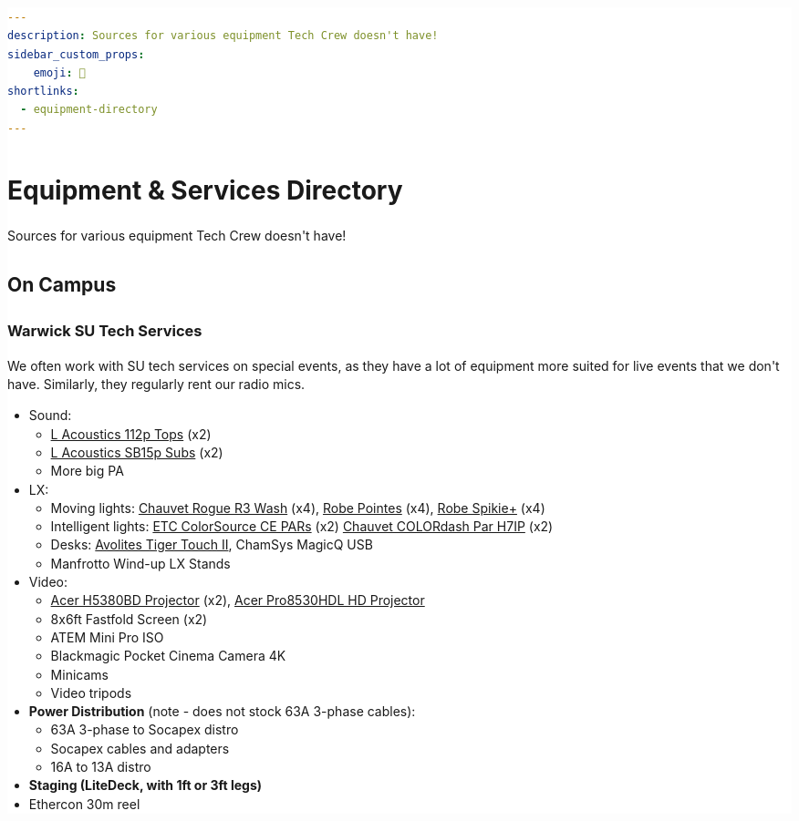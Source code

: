 ```yaml
---
description: Sources for various equipment Tech Crew doesn't have!
sidebar_custom_props:
    emoji: 📃
shortlinks:
  - equipment-directory
---
```

# Equipment & Services Directory

Sources for various equipment Tech Crew doesn't have!

## On Campus

### Warwick SU Tech Services

We often work with SU tech services on special events, as they have a lot of equipment more suited for live events that
we don't have. Similarly, they regularly rent our radio mics.

* Sound:
  * [L Acoustics 112p Tops](https://terrytew.co.uk/product/l-acoustics-112p-powered-loudspeaker/) (x2)
  * [L Acoustics SB15p Subs](https://www.adlib.co.uk/product/l-acoustics-sb15p) (x2)
  * More big PA
* LX:
  * Moving lights: [Chauvet Rogue R3 Wash](https://www.chauvetprofessional.com/products/rogue-r3-wash/) (x4),
    [Robe Pointes](https://www.robe.cz/pointe) (x4), [Robe Spikie+](https://www.robe.cz/spikie) (x4)
  * Intelligent lights:
    [ETC ColorSource CE PARs](https://www.etcconnect.com/Products/Entertainment-Fixtures/ColorSource-PAR/Features.aspx) (x2)
    [Chauvet COLORdash Par H7IP](https://www.chauvetprofessional.com/products/colordash-par-h7ip/) (x2)
  * Desks: [Avolites Tiger Touch II](https://www.avolites.com/product/the-tiger-touch-ii/), ChamSys MagicQ USB
  * Manfrotto Wind-up LX Stands
* Video:
  * [Acer H5380BD Projector](https://www.projectorcentral.com/Acer-H5380BD.htm) (x2),
    [Acer Pro8530HDL HD Projector](https://www.viewsonic.com/uk/products/projectors/Pro8530HDL)
  * 8x6ft Fastfold Screen (x2)
  * ATEM Mini Pro ISO
  * Blackmagic Pocket Cinema Camera 4K
  * Minicams
  * Video tripods
* **Power Distribution** (note - does not stock 63A 3-phase cables):
  * 63A 3-phase to Socapex distro
  * Socapex cables and adapters
  * 16A to 13A distro
* **Staging (LiteDeck, with 1ft or 3ft legs)**
* Ethercon 30m reel
